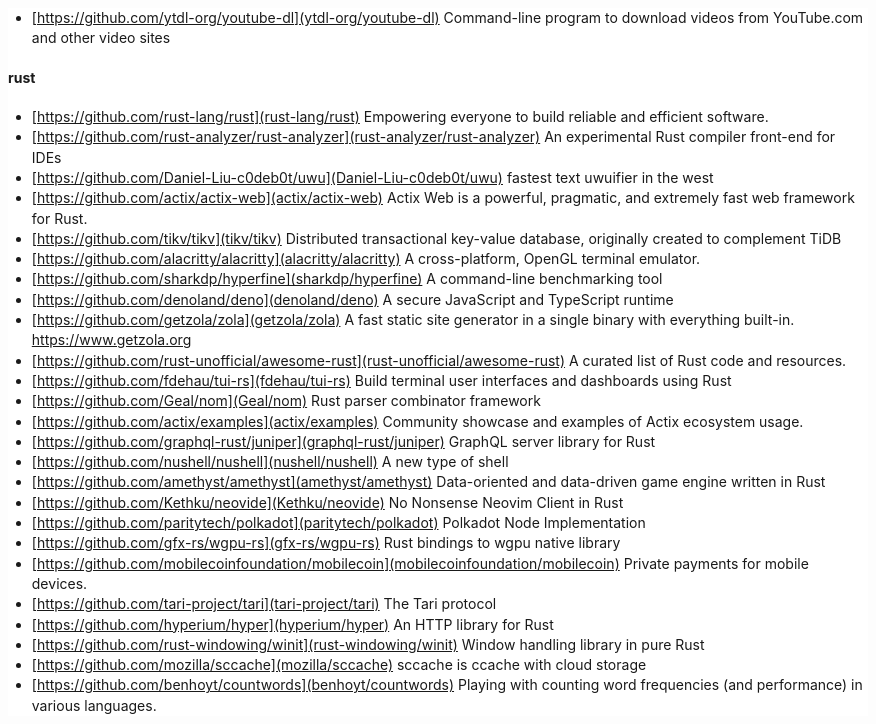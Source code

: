 * [https://github.com/ytdl-org/youtube-dl](ytdl-org/youtube-dl) Command-line program to download videos from YouTube.com and other video sites

#### rust
* [https://github.com/rust-lang/rust](rust-lang/rust) Empowering everyone to build reliable and efficient software.
* [https://github.com/rust-analyzer/rust-analyzer](rust-analyzer/rust-analyzer) An experimental Rust compiler front-end for IDEs
* [https://github.com/Daniel-Liu-c0deb0t/uwu](Daniel-Liu-c0deb0t/uwu) fastest text uwuifier in the west
* [https://github.com/actix/actix-web](actix/actix-web) Actix Web is a powerful, pragmatic, and extremely fast web framework for Rust.
* [https://github.com/tikv/tikv](tikv/tikv) Distributed transactional key-value database, originally created to complement TiDB
* [https://github.com/alacritty/alacritty](alacritty/alacritty) A cross-platform, OpenGL terminal emulator.
* [https://github.com/sharkdp/hyperfine](sharkdp/hyperfine) A command-line benchmarking tool
* [https://github.com/denoland/deno](denoland/deno) A secure JavaScript and TypeScript runtime
* [https://github.com/getzola/zola](getzola/zola) A fast static site generator in a single binary with everything built-in. https://www.getzola.org
* [https://github.com/rust-unofficial/awesome-rust](rust-unofficial/awesome-rust) A curated list of Rust code and resources.
* [https://github.com/fdehau/tui-rs](fdehau/tui-rs) Build terminal user interfaces and dashboards using Rust
* [https://github.com/Geal/nom](Geal/nom) Rust parser combinator framework
* [https://github.com/actix/examples](actix/examples) Community showcase and examples of Actix ecosystem usage.
* [https://github.com/graphql-rust/juniper](graphql-rust/juniper) GraphQL server library for Rust
* [https://github.com/nushell/nushell](nushell/nushell) A new type of shell
* [https://github.com/amethyst/amethyst](amethyst/amethyst) Data-oriented and data-driven game engine written in Rust
* [https://github.com/Kethku/neovide](Kethku/neovide) No Nonsense Neovim Client in Rust
* [https://github.com/paritytech/polkadot](paritytech/polkadot) Polkadot Node Implementation
* [https://github.com/gfx-rs/wgpu-rs](gfx-rs/wgpu-rs) Rust bindings to wgpu native library
* [https://github.com/mobilecoinfoundation/mobilecoin](mobilecoinfoundation/mobilecoin) Private payments for mobile devices.
* [https://github.com/tari-project/tari](tari-project/tari) The Tari protocol
* [https://github.com/hyperium/hyper](hyperium/hyper) An HTTP library for Rust
* [https://github.com/rust-windowing/winit](rust-windowing/winit) Window handling library in pure Rust
* [https://github.com/mozilla/sccache](mozilla/sccache) sccache is ccache with cloud storage
* [https://github.com/benhoyt/countwords](benhoyt/countwords) Playing with counting word frequencies (and performance) in various languages.
